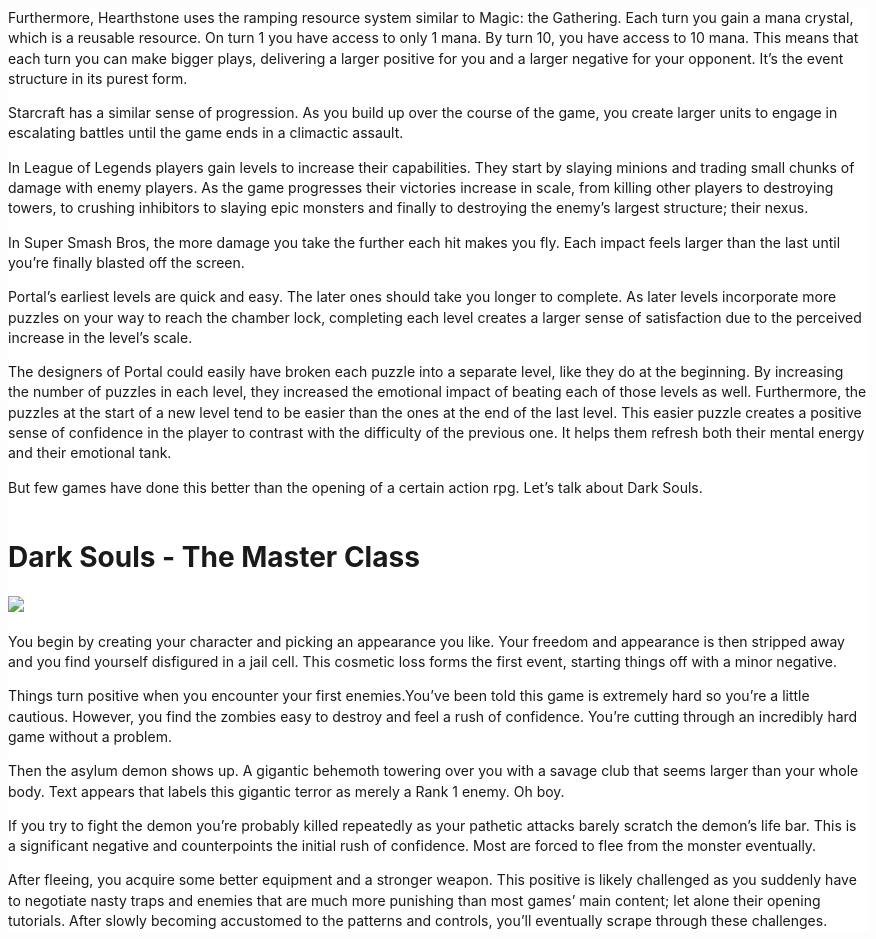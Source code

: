 Furthermore, Hearthstone uses the ramping resource system similar to Magic: the Gathering. Each turn you gain a mana crystal, which is a reusable resource. On turn 1 you have access to only 1 mana. By turn 10, you have access to 10 mana. This means that each turn you can make bigger plays, delivering a larger positive for you and a larger negative for your opponent. It’s the event structure in its purest form.

Starcraft has a similar sense of progression. As you build up over the course of the game, you create larger units to engage in escalating battles until the game ends in a climactic assault.

In League of Legends players gain levels to increase their capabilities. They start by slaying minions and trading small chunks of damage with enemy players. As the game progresses their victories increase in scale, from killing other players to destroying towers, to crushing inhibitors to slaying epic monsters and finally to destroying the enemy’s largest structure; their nexus.

In Super Smash Bros, the more damage you take the further each hit makes you fly. Each impact feels larger than the last until you’re finally blasted off the screen.

Portal’s earliest levels are quick and easy. The later ones should take you longer to complete. As later  levels incorporate more puzzles on your way to reach the chamber lock, completing each level creates a larger sense of satisfaction due to the perceived increase in the level’s scale.

The designers of Portal could easily have broken each puzzle into a separate level, like they do at the beginning. By increasing the number of puzzles in each level, they increased the emotional impact of beating each of those levels as well. Furthermore, the puzzles at the start of a new level tend to be easier than the ones at the end of the last level. This easier puzzle creates a positive sense of confidence in the player to contrast with the difficulty of the previous one. It helps them refresh both their mental energy and their emotional tank.

But few games have done this better than the opening of a certain action rpg. Let’s talk about Dark Souls.

# Dark Souls - The Master Class

![ ][Dark Souls]

You begin by creating your character and picking an appearance you like. Your freedom and appearance is then stripped away and you find yourself disfigured in a jail cell. This cosmetic loss forms the first event, starting things off with a minor negative.

Things turn positive when you encounter your first enemies.You’ve been told this game is extremely hard so you’re a little cautious. However, you find the zombies easy to destroy and feel a rush of confidence. You’re cutting through an incredibly hard game without a problem.

Then the asylum demon shows up. A gigantic behemoth towering over you with a savage club that seems larger than your whole body. Text appears that labels this gigantic terror as merely a Rank 1 enemy. Oh boy.

If you try to fight the demon you’re probably killed repeatedly as your pathetic attacks barely scratch the demon’s life bar. This is a significant negative and counterpoints the initial rush of confidence. Most are forced to flee from the monster eventually.

After fleeing, you acquire some better equipment and a stronger weapon. This positive is likely challenged as you suddenly have to negotiate nasty traps and enemies that are much more punishing than most games’ main content; let alone their opening tutorials. After slowly becoming accustomed to the patterns and controls, you’ll eventually scrape through these challenges.


[Classroom]: ./classroom.jpg
[Diagram]: ./diagram.jpg
[Hearthstone]: ./hearthstone.jpg
[Dark Souls]: ./dark-souls.jpg